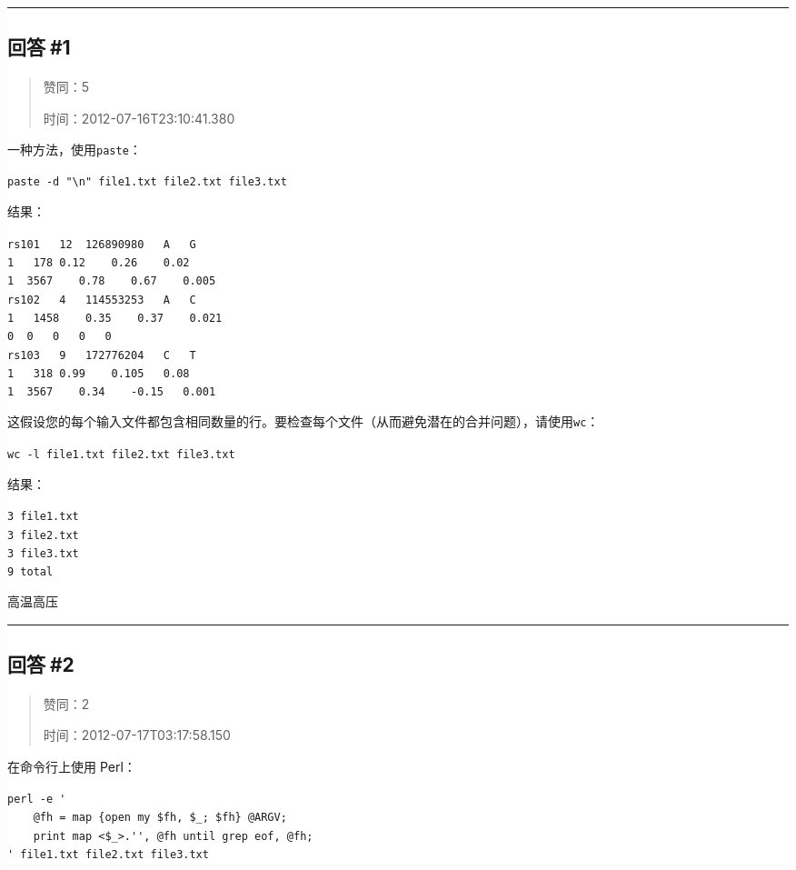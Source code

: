 * * *

## 回答 #1

> 赞同：5
> 
> 时间：2012-07-16T23:10:41.380

一种方法，使用`paste`：

```
paste -d "\n" file1.txt file2.txt file3.txt 
```

结果：

```
rs101   12  126890980   A   G   
1   178 0.12    0.26    0.02    
1  3567    0.78    0.67    0.005   
rs102   4   114553253   A   C   
1   1458    0.35    0.37    0.021   
0  0   0   0   0   
rs103   9   172776204   C   T
1   318 0.99    0.105   0.08
1  3567    0.34    -0.15   0.001 
```

这假设您的每个输入文件都包含相同数量的行。要检查每个文件（从而避免潜在的合并问题），请使用`wc`：

`wc -l file1.txt file2.txt file3.txt`

结果：

```
3 file1.txt
3 file2.txt
3 file3.txt
9 total 
```

高温高压

* * *

## 回答 #2

> 赞同：2
> 
> 时间：2012-07-17T03:17:58.150

在命令行上使用 Perl：

```
perl -e '
    @fh = map {open my $fh, $_; $fh} @ARGV;
    print map <$_>.'', @fh until grep eof, @fh;
' file1.txt file2.txt file3.txt 
```
